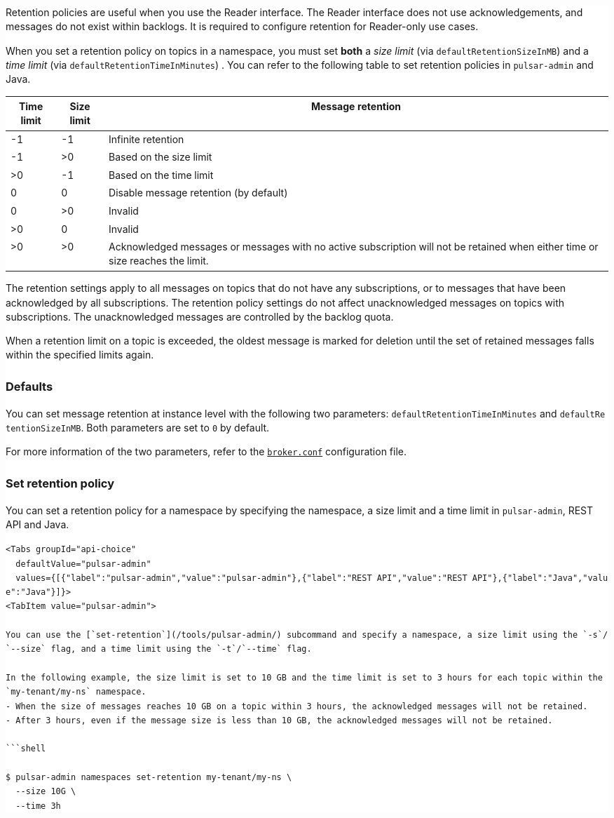 Retention policies are useful when you use the Reader interface. The Reader interface does not use acknowledgements, and messages do not exist within backlogs. It is required to configure retention for Reader-only use cases.

When you set a retention policy on topics in a namespace, you must set **both** a *size limit* (via `defaultRetentionSizeInMB`) and a *time limit* (via `defaultRetentionTimeInMinutes`) . You can refer to the following table to set retention policies in `pulsar-admin` and Java.

|Time limit|Size limit| Message retention      |
|----------|----------|------------------------|
| -1       | -1       | Infinite retention  |
| -1       | >0       | Based on the size limit  |
| >0       | -1       | Based on the time limit  |
| 0        | 0        | Disable message retention (by default) |
| 0        | >0       | Invalid  |
| >0       | 0        | Invalid  |
| >0       | >0       | Acknowledged messages or messages with no active subscription will not be retained when either time or size reaches the limit. |

The retention settings apply to all messages on topics that do not have any subscriptions, or to messages that have been acknowledged by all subscriptions. The retention policy settings do not affect unacknowledged messages on topics with subscriptions. The unacknowledged messages are controlled by the backlog quota.

When a retention limit on a topic is exceeded, the oldest message is marked for deletion until the set of retained messages falls within the specified limits again.

### Defaults

You can set message retention at instance level with the following two parameters: `defaultRetentionTimeInMinutes` and `defaultRetentionSizeInMB`. Both parameters are set to `0` by default. 

For more information of the two parameters, refer to the [`broker.conf`](reference-configuration.md#broker) configuration file.

### Set retention policy

You can set a retention policy for a namespace by specifying the namespace, a size limit and a time limit in `pulsar-admin`, REST API and Java.

````mdx-code-block
<Tabs groupId="api-choice"
  defaultValue="pulsar-admin"
  values={[{"label":"pulsar-admin","value":"pulsar-admin"},{"label":"REST API","value":"REST API"},{"label":"Java","value":"Java"}]}>
<TabItem value="pulsar-admin">

You can use the [`set-retention`](/tools/pulsar-admin/) subcommand and specify a namespace, a size limit using the `-s`/`--size` flag, and a time limit using the `-t`/`--time` flag. 

In the following example, the size limit is set to 10 GB and the time limit is set to 3 hours for each topic within the `my-tenant/my-ns` namespace. 
- When the size of messages reaches 10 GB on a topic within 3 hours, the acknowledged messages will not be retained. 
- After 3 hours, even if the message size is less than 10 GB, the acknowledged messages will not be retained. 

```shell

$ pulsar-admin namespaces set-retention my-tenant/my-ns \
  --size 10G \
  --time 3h

````